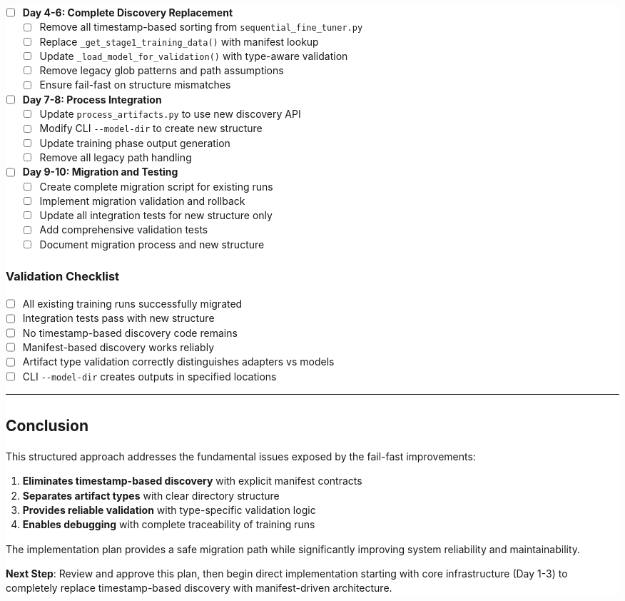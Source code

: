 - [ ] **Day 4-6: Complete Discovery Replacement**
  - [ ] Remove all timestamp-based sorting from `sequential_fine_tuner.py`
  - [ ] Replace `_get_stage1_training_data()` with manifest lookup
  - [ ] Update `_load_model_for_validation()` with type-aware validation
  - [ ] Remove legacy glob patterns and path assumptions
  - [ ] Ensure fail-fast on structure mismatches

- [ ] **Day 7-8: Process Integration**
  - [ ] Update `process_artifacts.py` to use new discovery API
  - [ ] Modify CLI `--model-dir` to create new structure
  - [ ] Update training phase output generation
  - [ ] Remove all legacy path handling

- [ ] **Day 9-10: Migration and Testing**
  - [ ] Create complete migration script for existing runs
  - [ ] Implement migration validation and rollback
  - [ ] Update all integration tests for new structure only
  - [ ] Add comprehensive validation tests
  - [ ] Document migration process and new structure

### Validation Checklist
- [ ] All existing training runs successfully migrated
- [ ] Integration tests pass with new structure
- [ ] No timestamp-based discovery code remains
- [ ] Manifest-based discovery works reliably
- [ ] Artifact type validation correctly distinguishes adapters vs models
- [ ] CLI `--model-dir` creates outputs in specified locations

---

## Conclusion

This structured approach addresses the fundamental issues exposed by the fail-fast improvements:

1. **Eliminates timestamp-based discovery** with explicit manifest contracts
2. **Separates artifact types** with clear directory structure
3. **Provides reliable validation** with type-specific validation logic
4. **Enables debugging** with complete traceability of training runs

The implementation plan provides a safe migration path while significantly improving system reliability and maintainability.

**Next Step**: Review and approve this plan, then begin direct implementation starting with core infrastructure (Day 1-3) to completely replace timestamp-based discovery with manifest-driven architecture.